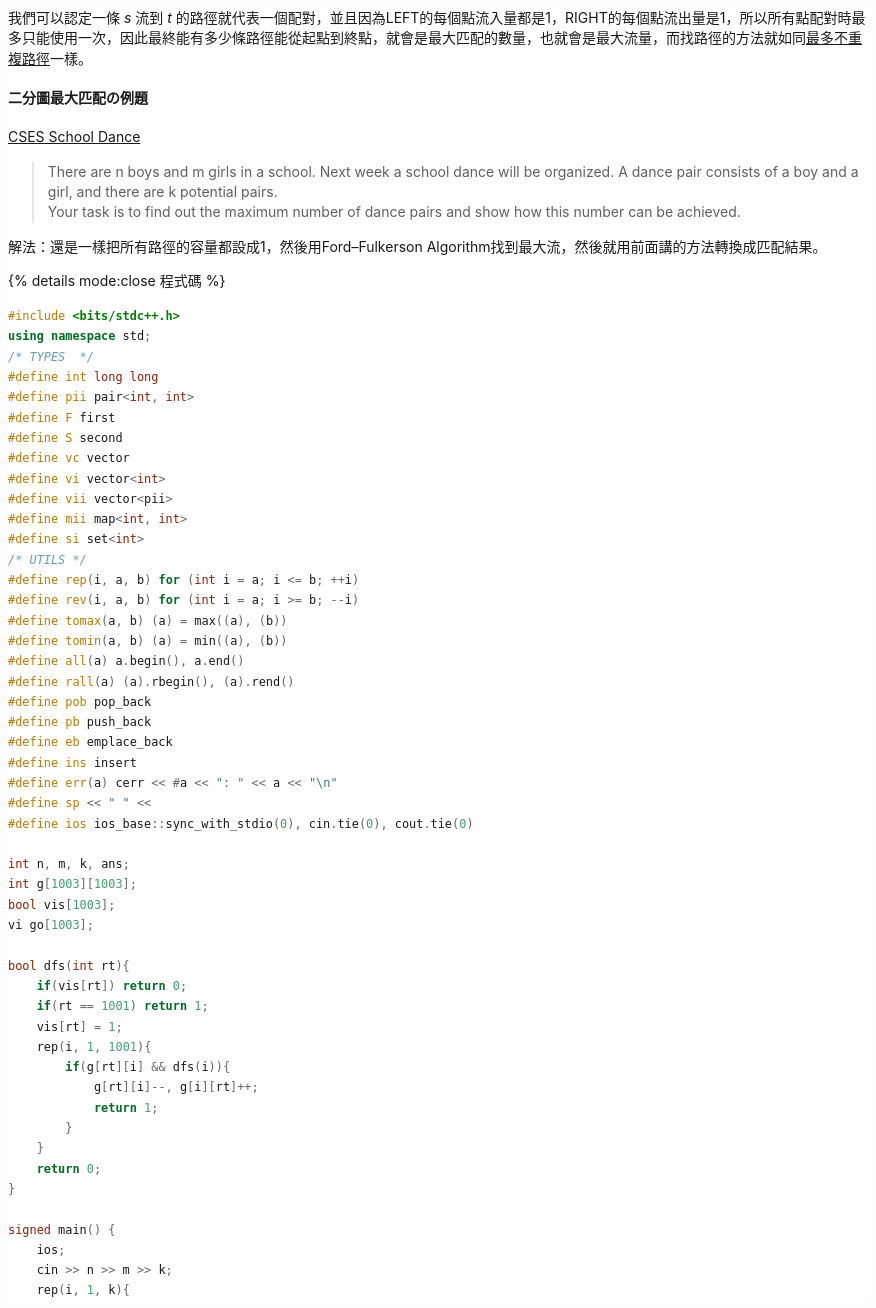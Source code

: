 我們可以認定一條 $s$ 流到 $t$ 的路徑就代表一個配對，並且因為LEFT的每個點流入量都是1，RIGHT的每個點流出量是1，所以所有點配對時最多只能使用一次，因此最終能有多少條路徑能從起點到終點，就會是最大匹配的數量，也就會是最大流量，而找路徑的方法就如同[最多不重複路徑](/algo_Max-Flow_and_Min-Cut/#最多不重複路徑)一樣。

#### 二分圖最大匹配の例題

[CSES School Dance](https://cses.fi/problemset/task/1696)

> There are n boys and m girls in a school. Next week a school dance will be organized. A dance pair consists of a boy and a girl, and there are k potential pairs.  
> Your task is to find out the maximum number of dance pairs and show how this number can be achieved.

解法：還是一樣把所有路徑的容量都設成1，然後用Ford–Fulkerson Algorithm找到最大流，然後就用前面講的方法轉換成匹配結果。

{% details mode:close 程式碼 %}

```c++ CSES School Dance
#include <bits/stdc++.h>
using namespace std;
/* TYPES  */
#define int long long
#define pii pair<int, int>
#define F first
#define S second
#define vc vector
#define vi vector<int>
#define vii vector<pii>
#define mii map<int, int>
#define si set<int>
/* UTILS */
#define rep(i, a, b) for (int i = a; i <= b; ++i)
#define rev(i, a, b) for (int i = a; i >= b; --i)
#define tomax(a, b) (a) = max((a), (b))
#define tomin(a, b) (a) = min((a), (b))
#define all(a) a.begin(), a.end()
#define rall(a) (a).rbegin(), (a).rend()
#define pob pop_back
#define pb push_back
#define eb emplace_back
#define ins insert
#define err(a) cerr << #a << ": " << a << "\n"
#define sp << " " <<
#define ios ios_base::sync_with_stdio(0), cin.tie(0), cout.tie(0)

int n, m, k, ans;
int g[1003][1003];
bool vis[1003];
vi go[1003];

bool dfs(int rt){
    if(vis[rt]) return 0;
    if(rt == 1001) return 1;
    vis[rt] = 1;
    rep(i, 1, 1001){
        if(g[rt][i] && dfs(i)){
            g[rt][i]--, g[i][rt]++;
            return 1;
        }
    }
    return 0;
}

signed main() {
    ios;
    cin >> n >> m >> k;
    rep(i, 1, k){
```